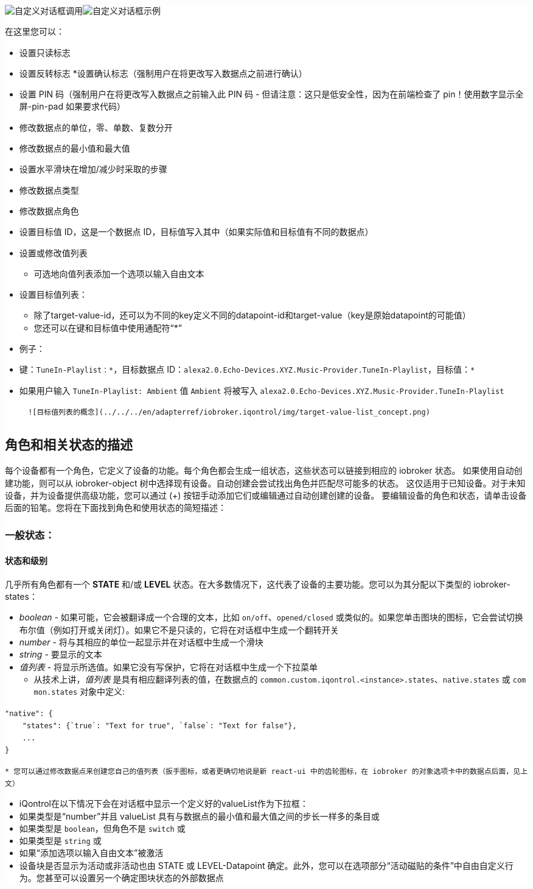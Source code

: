 ![自定义对话框调用](img/custom_call.png)![自定义对话框示例](../../../en/adapterref/iobroker.iqontrol/img/custom_dialog.png)

在这里您可以：

* 设置只读标志
* 设置反转标志
*设置确认标志（强制用户在将更改写入数据点之前进行确认）
* 设置 PIN 码（强制用户在将更改写入数据点之前输入此 PIN 码 - 但请注意：这只是低安全性，因为在前端检查了 pin！使用数字显示全屏-pin-pad 如果要求代码）
* 修改数据点的单位，零、单数、复数分开
* 修改数据点的最小值和最大值
* 设置水平滑块在增加/减少时采取的步骤
* 修改数据点类型
* 修改数据点角色
* 设置目标值 ID，这是一个数据点 ID，目标值写入其中（如果实际值和目标值有不同的数据点）
* 设置或修改值列表
    * 可选地向值列表添加一个选项以输入自由文本
* 设置目标值列表：
    * 除了target-value-id，还可以为不同的key定义不同的datapoint-id和target-value（key是原始datapoint的可能值）
    * 您还可以在键和目标值中使用通配符“*”
* 例子：
* 键：`TuneIn-Playlist：*`，目标数据点 ID：`alexa2.0.Echo-Devices.XYZ.Music-Provider.TuneIn-Playlist`，目标值：`*`
* 如果用户输入 `TuneIn-Playlist: Ambient` 值 `Ambient` 将被写入 `alexa2.0.Echo-Devices.XYZ.Music-Provider.TuneIn-Playlist`

        ![目标值列表的概念](../../../en/adapterref/iobroker.iqontrol/img/target-value-list_concept.png)

## 角色和相关状态的描述
每个设备都有一个角色，它定义了设备的功能。每个角色都会生成一组状态，这些状态可以链接到相应的 iobroker 状态。
如果使用自动创建功能，则可以从 iobroker-object 树中选择现有设备。自动创建会尝试找出角色并匹配尽可能多的状态。
这仅适用于已知设备。对于未知设备，并为设备提供高级功能，您可以通过 (+) 按钮手动添加它们或编辑通过自动创建创建的设备。
要编辑设备的角色和状态，请单击设备后面的铅笔。您将在下面找到角色和使用状态的简短描述：

### 一般状态：
#### 状态和级别
几乎所有角色都有一个 **STATE** 和/或 **LEVEL** 状态。在大多数情况下，这代表了设备的主要功能。您可以为其分配以下类型的 iobroker-states：

* *boolean* - 如果可能，它会被翻译成一个合理的文本，比如 `on/off`、`opened/closed` 或类似的。如果您单击图块的图标，它会尝试切换布尔值（例如打开或关闭灯）。如果它不是只读的，它将在对话框中生成一个翻转开关
* *number* - 将与其相应的单位一起显示并在对话框中生成一个滑块
* *string* - 要显示的文本
* *值列表* - 将显示所选值。如果它没有写保护，它将在对话框中生成一个下拉菜单
    * 从技术上讲，*值列表* 是具有相应翻译列表的值，在数据点的 `common.custom.iqontrol.<instance>.states`、`native.states` 或 `common.states` 对象中定义:

```
"native": {
    "states": {`true`: "Text for true", `false`: "Text for false"},
    ...
}
```

    * 您可以通过修改数据点来创建您自己的值列表（扳手图标，或者更确切地说是新 react-ui 中的齿轮图标，在 iobroker 的对象选项卡中的数据点后面，见上文）
* iQontrol在以下情况下会在对话框中显示一个定义好的valueList作为下拉框：
* 如果类型是“number”并且 valueList 具有与数据点的最小值和最大值之间的步长一样多的条目或
* 如果类型是 `boolean`，但角色不是 `switch` 或
* 如果类型是 `string` 或
* 如果“添加选项以输入自由文本”被激活
* 设备块是否显示为活动或非活动也由 STATE 或 LEVEL-Datapoint 确定。此外，您可以在选项部分“活动磁贴的条件”中自由自定义行为。您甚至可以设置另一个确定图块状态的外部数据点
